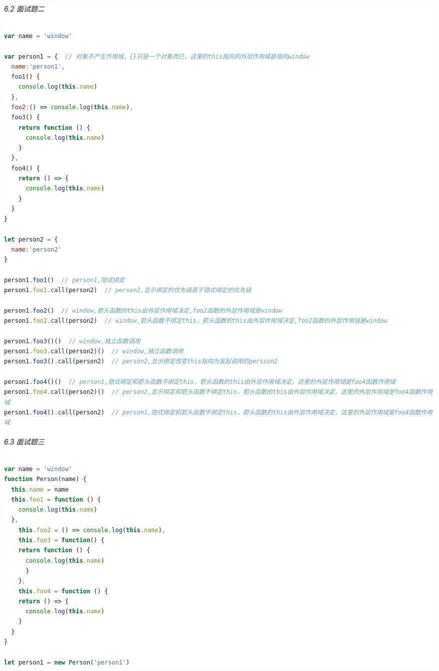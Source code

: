 
###### 6.2 面试题二

```javascript
var name = 'window'

var person1 = {  // 对象不产生作用域，{}只是一个对象而已，这里的this指向的外层作用域是指向window
  name:'person1',
  foo1() {
    console.log(this.name)
  },
  foo2:() => console.log(this.name),
  foo3() {
    return function () {
      console.log(this.name)
    }
  },
  foo4() {
    return () => {
      console.log(this.name)
    }
  }
}

let person2 = {
  name:'person2'
}

person1.foo1()  // person1,隐式绑定
person1.foo1.call(person2)  // person2,显示绑定的优先级高于隐式绑定的优先级

person1.foo2()  // window,箭头函数的this由外层作用域决定,foo2函数的外层作用域是window
person1.foo2.call(person2)  // window,箭头函数不绑定this，箭头函数的this由外层作用域决定,foo2函数的外层作用域是window

person1.foo3()()  // window,独立函数调用
person1.foo3.call(person2)()  // window,独立函数调用
person1.foo3().call(person2)  // person2,显示绑定改变this指向为发起调用的persson2

person1.foo4()()  // person1,隐式绑定和箭头函数不绑定this，箭头函数的this由外层作用域决定，这里的外层作用域是foo4函数作用域
person1.foo4.call(person2)()  // person2,显示绑定和箭头函数不绑定this，箭头函数的this由外层作用域决定，这里的外层作用域是foo4函数作用域
person1.foo4().call(person2)  // person1,隐式绑定和箭头函数不绑定this，箭头函数的this由外层作用域决定，这里的外层作用域是foo4函数作用域
```

###### 6.3 面试题三

```javascript
var name = 'window'
function Person(name) {
  this.name = name
  this.foo1 = function () {
    console.log(this.name)
  },
    this.foo2 = () => console.log(this.name),
    this.foo3 = function() {
    return function () {
      console.log(this.name)
      }
    },
    this.foo4 = function () {
    return () => {
      console.log(this.name)
    }
  }
}

let person1 = new Person('person1')
```
